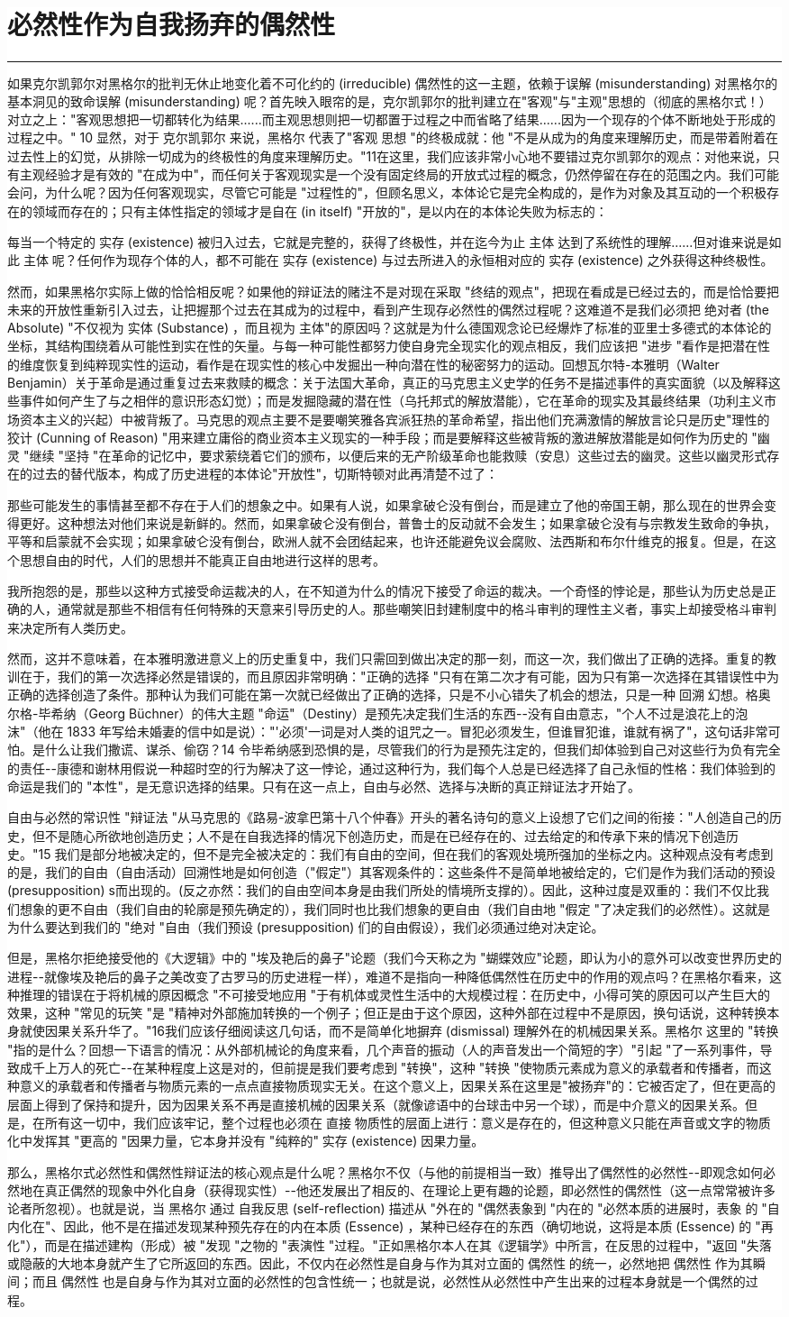# 必然性作为自我扬弃的偶然性

------

如果克尔凯郭尔对黑格尔的批判无休止地变化着不可化约的 (irreducible) 偶然性的这一主题，依赖于误解 (misunderstanding) 对黑格尔的基本洞见的致命误解 (misunderstanding) 呢？首先映入眼帘的是，克尔凯郭尔的批判建立在"客观"与"主观"思想的（彻底的黑格尔式！）对立之上："客观思想把一切都转化为结果......而主观思想则把一切都置于过程之中而省略了结果......因为一个现存的个体不断地处于形成的过程之中。" 10 显然，对于 克尔凯郭尔 来说，黑格尔 代表了"客观 思想 "的终极成就：他 "不是从成为的角度来理解历史，而是带着附着在过去性上的幻觉，从排除一切成为的终极性的角度来理解历史。"11在这里，我们应该非常小心地不要错过克尔凯郭尔的观点：对他来说，只有主观经验才是有效的 "在成为中"，而任何关于客观现实是一个没有固定终局的开放式过程的概念，仍然停留在存在的范围之内。我们可能会问，为什么呢？因为任何客观现实，尽管它可能是 "过程性的"，但顾名思义，本体论它是完全构成的，是作为对象及其互动的一个积极存在的领域而存在的；只有主体性指定的领域才是自在 (in itself) "开放的"，是以内在的本体论失败为标志的：

每当一个特定的 实存 (existence) 被归入过去，它就是完整的，获得了终极性，并在迄今为止 主体 达到了系统性的理解......但对谁来说是如此 主体 呢？任何作为现存个体的人，都不可能在 实存 (existence) 与过去所进入的永恒相对应的 实存 (existence) 之外获得这种终极性。

然而，如果黑格尔实际上做的恰恰相反呢？如果他的辩证法的赌注不是对现在采取 "终结的观点"，把现在看成是已经过去的，而是恰恰要把未来的开放性重新引入过去，让把握那个过去在其成为的过程中，看到产生现存必然性的偶然过程呢？这难道不是我们必须把 绝对者 (the Absolute) "不仅视为 实体 (Substance) ，而且视为 主体"的原因吗？这就是为什么德国观念论已经爆炸了标准的亚里士多德式的本体论的坐标，其结构围绕着从可能性到实在性的矢量。与每一种可能性都努力使自身完全现实化的观点相反，我们应该把 "进步 "看作是把潜在性的维度恢复到纯粹现实性的运动，看作是在现实性的核心中发掘出一种向潜在性的秘密努力的运动。回想瓦尔特-本雅明（Walter Benjamin）关于革命是通过重复过去来救赎的概念：关于法国大革命，真正的马克思主义史学的任务不是描述事件的真实面貌（以及解释这些事件如何产生了与之相伴的意识形态幻觉）；而是发掘隐藏的潜在性（乌托邦式的解放潜能），它在革命的现实及其最终结果（功利主义市场资本主义的兴起）中被背叛了。马克思的观点主要不是要嘲笑雅各宾派狂热的革命希望，指出他们充满激情的解放言论只是历史"理性的狡计 (Cunning of Reason) "用来建立庸俗的商业资本主义现实的一种手段；而是要解释这些被背叛的激进解放潜能是如何作为历史的 "幽灵 "继续 "坚持 "在革命的记忆中，要求萦绕着它们的颁布，以便后来的无产阶级革命也能救赎（安息）这些过去的幽灵。这些以幽灵形式存在的过去的替代版本，构成了历史进程的本体论"开放性"，切斯特顿对此再清楚不过了：

那些可能发生的事情甚至都不存在于人们的想象之中。如果有人说，如果拿破仑没有倒台，而是建立了他的帝国王朝，那么现在的世界会变得更好。这种想法对他们来说是新鲜的。然而，如果拿破仑没有倒台，普鲁士的反动就不会发生；如果拿破仑没有与宗教发生致命的争执，平等和启蒙就不会实现；如果拿破仑没有倒台，欧洲人就不会团结起来，也许还能避免议会腐败、法西斯和布尔什维克的报复。但是，在这个思想自由的时代，人们的思想并不能真正自由地进行这样的思考。

我所抱怨的是，那些以这种方式接受命运裁决的人，在不知道为什么的情况下接受了命运的裁决。一个奇怪的悖论是，那些认为历史总是正确的人，通常就是那些不相信有任何特殊的天意来引导历史的人。那些嘲笑旧封建制度中的格斗审判的理性主义者，事实上却接受格斗审判来决定所有人类历史。

然而，这并不意味着，在本雅明激进意义上的历史重复中，我们只需回到做出决定的那一刻，而这一次，我们做出了正确的选择。重复的教训在于，我们的第一次选择必然是错误的，而且原因非常明确："正确的选择 "只有在第二次才有可能，因为只有第一次选择在其错误性中为正确的选择创造了条件。那种认为我们可能在第一次就已经做出了正确的选择，只是不小心错失了机会的想法，只是一种 回溯 幻想。格奥尔格-毕希纳（Georg Büchner）的伟大主题 "命运"（Destiny）是预先决定我们生活的东西--没有自由意志，"个人不过是浪花上的泡沫"（他在 1833 年写给未婚妻的信中如是说）："'必须'一词是对人类的诅咒之一。冒犯必须发生，但谁冒犯谁，谁就有祸了"，这句话非常可怕。是什么让我们撒谎、谋杀、偷窃？14 令毕希纳感到恐惧的是，尽管我们的行为是预先注定的，但我们却体验到自己对这些行为负有完全的责任--康德和谢林用假说一种超时空的行为解决了这一悖论，通过这种行为，我们每个人总是已经选择了自己永恒的性格：我们体验到的命运是我们的 "本性"，是无意识选择的结果。只有在这一点上，自由与必然、选择与决断的真正辩证法才开始了。

自由与必然的常识性 "辩证法 "从马克思的《路易-波拿巴第十八个仲春》开头的著名诗句的意义上设想了它们之间的衔接："人创造自己的历史，但不是随心所欲地创造历史；人不是在自我选择的情况下创造历史，而是在已经存在的、过去给定的和传承下来的情况下创造历史。"15 我们是部分地被决定的，但不是完全被决定的：我们有自由的空间，但在我们的客观处境所强加的坐标之内。这种观点没有考虑到的是，我们的自由（自由活动）回溯性地是如何创造（"假定"）其客观条件的：这些条件不是简单地被给定的，它们是作为我们活动的预设 (presupposition) s而出现的。(反之亦然：我们的自由空间本身是由我们所处的情境所支撑的）。因此，这种过度是双重的：我们不仅比我们想象的更不自由（我们自由的轮廓是预先确定的），我们同时也比我们想象的更自由（我们自由地 "假定 "了决定我们的必然性）。这就是为什么要达到我们的 "绝对 "自由（我们预设 (presupposition) 们的自由假设），我们必须通过绝对决定论。

但是，黑格尔拒绝接受他的《大逻辑》中的 "埃及艳后的鼻子"论题（我们今天称之为 "蝴蝶效应"论题，即认为小的意外可以改变世界历史的进程--就像埃及艳后的鼻子之美改变了古罗马的历史进程一样），难道不是指向一种降低偶然性在历史中的作用的观点吗？在黑格尔看来，这种推理的错误在于将机械的原因概念 "不可接受地应用 "于有机体或灵性生活中的大规模过程：在历史中，小得可笑的原因可以产生巨大的效果，这种 "常见的玩笑 "是 "精神对外部施加转换的一个例子；但正是由于这个原因，这种外部在过程中不是原因，换句话说，这种转换本身就使因果关系升华了。"16我们应该仔细阅读这几句话，而不是简单化地摒弃 (dismissal) 理解外在的机械因果关系。黑格尔 这里的 "转换 "指的是什么？回想一下语言的情况：从外部机械论的角度来看，几个声音的振动（人的声音发出一个简短的字）"引起 "了一系列事件，导致成千上万人的死亡--在某种程度上这是对的，但前提是我们要考虑到 "转换"，这种 "转换 "使物质元素成为意义的承载者和传播者，而这种意义的承载者和传播者与物质元素的一点点直接物质现实无关。在这个意义上，因果关系在这里是"被扬弃"的：它被否定了，但在更高的层面上得到了保持和提升，因为因果关系不再是直接机械的因果关系（就像谚语中的台球击中另一个球），而是中介意义的因果关系。但是，在所有这一切中，我们应该牢记，整个过程也必须在 直接 物质性的层面上进行：意义是存在的，但这种意义只能在声音或文字的物质化中发挥其 "更高的 "因果力量，它本身并没有 "纯粹的" 实存 (existence) 因果力量。

那么，黑格尔式必然性和偶然性辩证法的核心观点是什么呢？黑格尔不仅（与他的前提相当一致）推导出了偶然性的必然性--即观念如何必然地在真正偶然的现象中外化自身（获得现实性）--他还发展出了相反的、在理论上更有趣的论题，即必然性的偶然性（这一点常常被许多论者所忽视）。也就是说，当 黑格尔 通过 自我反思 (self-reflection) 描述从 "外在的 "偶然表象到 "内在的 "必然本质的进展时，表象 的 "自内化在"、因此，他不是在描述发现某种预先存在的内在本质 (Essence) ，某种已经存在的东西（确切地说，这将是本质 (Essence) 的 "再化"），而是在描述建构（形成）被 "发现 "之物的 "表演性 "过程。"正如黑格尔本人在其《逻辑学》中所言，在反思的过程中，"返回 "失落或隐蔽的大地本身就产生了它所返回的东西。因此，不仅内在必然性是自身与作为其对立面的 偶然性 的统一，必然地把 偶然性 作为其瞬间；而且 偶然性 也是自身与作为其对立面的必然性的包含性统一；也就是说，必然性从必然性中产生出来的过程本身就是一个偶然的过程。
